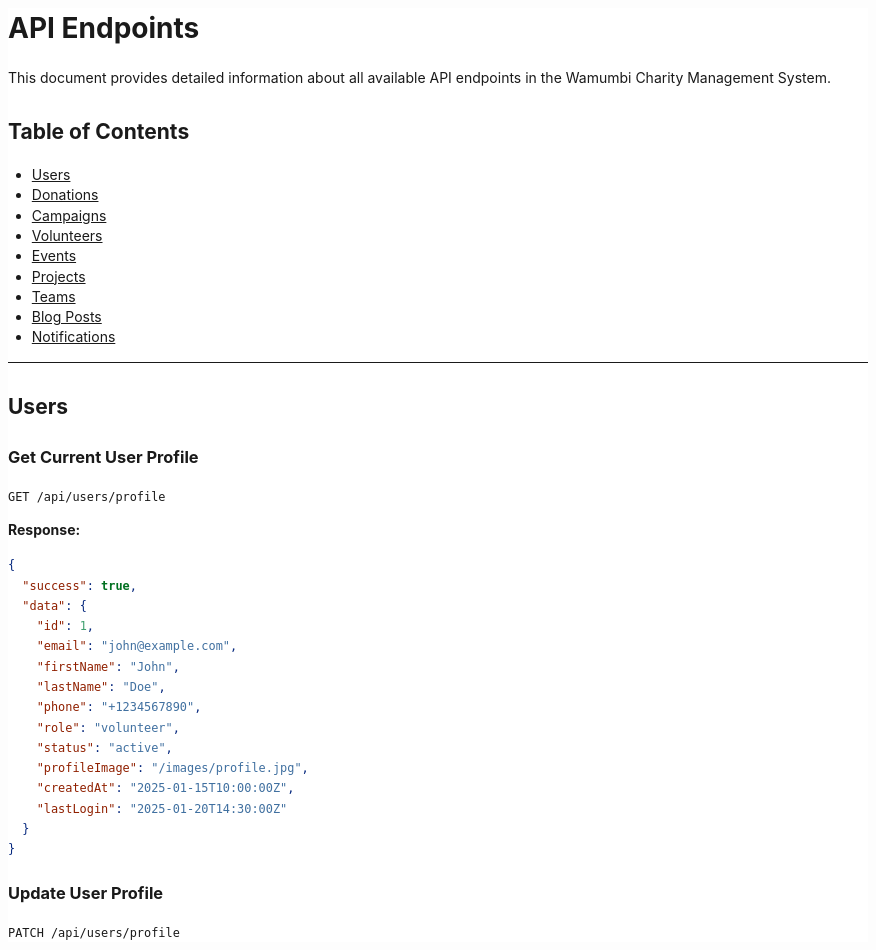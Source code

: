 # API Endpoints

This document provides detailed information about all available API endpoints in the Wamumbi Charity Management System.

## Table of Contents

- [Users](#users)
- [Donations](#donations)
- [Campaigns](#campaigns)
- [Volunteers](#volunteers)
- [Events](#events)
- [Projects](#projects)
- [Teams](#teams)
- [Blog Posts](#blog-posts)
- [Notifications](#notifications)

---

## Users

### Get Current User Profile

```http
GET /api/users/profile
```

**Response:**

```json
{
  "success": true,
  "data": {
    "id": 1,
    "email": "john@example.com",
    "firstName": "John",
    "lastName": "Doe",
    "phone": "+1234567890",
    "role": "volunteer",
    "status": "active",
    "profileImage": "/images/profile.jpg",
    "createdAt": "2025-01-15T10:00:00Z",
    "lastLogin": "2025-01-20T14:30:00Z"
  }
}
```

### Update User Profile

```http
PATCH /api/users/profile
```
